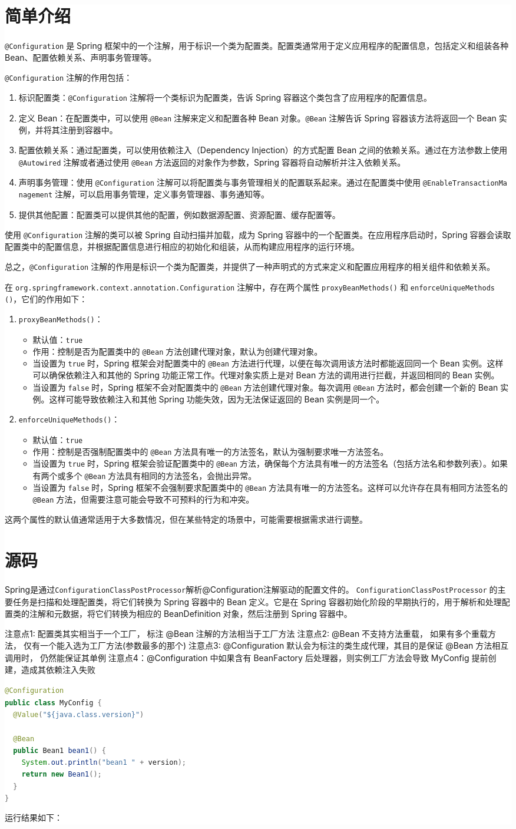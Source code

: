 # 简单介绍
`@Configuration` 是 Spring 框架中的一个注解，用于标识一个类为配置类。配置类通常用于定义应用程序的配置信息，包括定义和组装各种 Bean、配置依赖关系、声明事务管理等。

`@Configuration` 注解的作用包括：

1. 标识配置类：`@Configuration` 注解将一个类标识为配置类，告诉 Spring 容器这个类包含了应用程序的配置信息。

2. 定义 Bean：在配置类中，可以使用 `@Bean` 注解来定义和配置各种 Bean 对象。`@Bean` 注解告诉 Spring 容器该方法将返回一个 Bean 实例，并将其注册到容器中。

3. 配置依赖关系：通过配置类，可以使用依赖注入（Dependency Injection）的方式配置 Bean 之间的依赖关系。通过在方法参数上使用 `@Autowired` 注解或者通过使用 `@Bean` 方法返回的对象作为参数，Spring 容器将自动解析并注入依赖关系。

4. 声明事务管理：使用 `@Configuration` 注解可以将配置类与事务管理相关的配置联系起来。通过在配置类中使用 `@EnableTransactionManagement` 注解，可以启用事务管理，定义事务管理器、事务通知等。

5. 提供其他配置：配置类可以提供其他的配置，例如数据源配置、资源配置、缓存配置等。

使用 `@Configuration` 注解的类可以被 Spring 自动扫描并加载，成为 Spring 容器中的一个配置类。在应用程序启动时，Spring 容器会读取配置类中的配置信息，并根据配置信息进行相应的初始化和组装，从而构建应用程序的运行环境。

总之，`@Configuration` 注解的作用是标识一个类为配置类，并提供了一种声明式的方式来定义和配置应用程序的相关组件和依赖关系。

在 `org.springframework.context.annotation.Configuration` 注解中，存在两个属性 `proxyBeanMethods()` 和 `enforceUniqueMethods()`，它们的作用如下：

1. `proxyBeanMethods()`：
   - 默认值：`true`
   - 作用：控制是否为配置类中的 `@Bean` 方法创建代理对象，默认为创建代理对象。
   - 当设置为 `true` 时，Spring 框架会对配置类中的 `@Bean` 方法进行代理，以便在每次调用该方法时都能返回同一个 Bean 实例。这样可以确保依赖注入和其他的 Spring 功能正常工作。代理对象实质上是对 Bean 方法的调用进行拦截，并返回相同的 Bean 实例。
   - 当设置为 `false` 时，Spring 框架不会对配置类中的 `@Bean` 方法创建代理对象。每次调用 `@Bean` 方法时，都会创建一个新的 Bean 实例。这样可能导致依赖注入和其他 Spring 功能失效，因为无法保证返回的 Bean 实例是同一个。

2. `enforceUniqueMethods()`：
   - 默认值：`true`
   - 作用：控制是否强制配置类中的 `@Bean` 方法具有唯一的方法签名，默认为强制要求唯一方法签名。
   - 当设置为 `true` 时，Spring 框架会验证配置类中的 `@Bean` 方法，确保每个方法具有唯一的方法签名（包括方法名和参数列表）。如果有两个或多个 `@Bean` 方法具有相同的方法签名，会抛出异常。
   - 当设置为 `false` 时，Spring 框架不会强制要求配置类中的 `@Bean` 方法具有唯一的方法签名。这样可以允许存在具有相同方法签名的 `@Bean` 方法，但需要注意可能会导致不可预料的行为和冲突。

这两个属性的默认值通常适用于大多数情况，但在某些特定的场景中，可能需要根据需求进行调整。

# 源码
Spring是通过`ConfigurationClassPostProcessor`解析@Configuration注解驱动的配置文件的。
`ConfigurationClassPostProcessor` 的主要任务是扫描和处理配置类，将它们转换为 Spring 容器中的 Bean 定义。它是在 Spring 容器初始化阶段的早期执行的，用于解析和处理配置类的注解和元数据，将它们转换为相应的 BeanDefinition 对象，然后注册到 Spring 容器中。


注意点1: 配置类其实相当于一个工厂， 标注 @Bean 注解的方法相当于工厂方法
注意点2: @Bean 不支持方法重载， 如果有多个重载方法， 仅有一个能入选为工厂方法(参数最多的那个)
注意点3: @Configuration 默认会为标注的类生成代理，其目的是保证 @Bean 方法相互调用时， 仍然能保证其单例
注意点4：@Configuration 中如果含有 BeanFactory 后处理器，则实例工厂方法会导致 MyConfig 提前创建，造成其依赖注入失败

```java
@Configuration
public class MyConfig {
  @Value("${java.class.version}")

  @Bean
  public Bean1 bean1() {
    System.out.println("bean1 " + version);
    return new Bean1();
  }
}
```
运行结果如下：
```sh
```